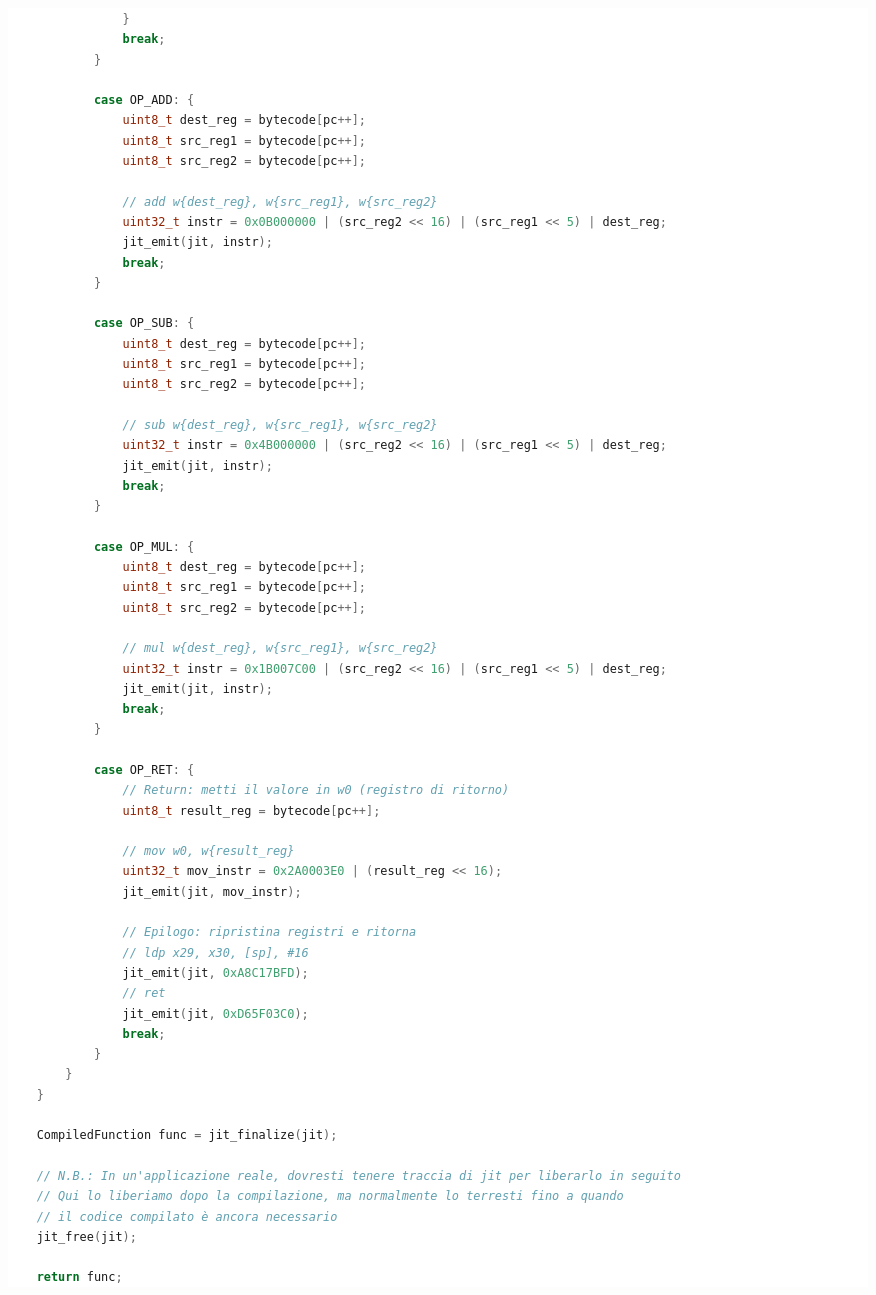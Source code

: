 ```c
                }
                break;
            }
            
            case OP_ADD: {
                uint8_t dest_reg = bytecode[pc++];
                uint8_t src_reg1 = bytecode[pc++];
                uint8_t src_reg2 = bytecode[pc++];
                
                // add w{dest_reg}, w{src_reg1}, w{src_reg2}
                uint32_t instr = 0x0B000000 | (src_reg2 << 16) | (src_reg1 << 5) | dest_reg;
                jit_emit(jit, instr);
                break;
            }
            
            case OP_SUB: {
                uint8_t dest_reg = bytecode[pc++];
                uint8_t src_reg1 = bytecode[pc++];
                uint8_t src_reg2 = bytecode[pc++];
                
                // sub w{dest_reg}, w{src_reg1}, w{src_reg2}
                uint32_t instr = 0x4B000000 | (src_reg2 << 16) | (src_reg1 << 5) | dest_reg;
                jit_emit(jit, instr);
                break;
            }
            
            case OP_MUL: {
                uint8_t dest_reg = bytecode[pc++];
                uint8_t src_reg1 = bytecode[pc++];
                uint8_t src_reg2 = bytecode[pc++];
                
                // mul w{dest_reg}, w{src_reg1}, w{src_reg2}
                uint32_t instr = 0x1B007C00 | (src_reg2 << 16) | (src_reg1 << 5) | dest_reg;
                jit_emit(jit, instr);
                break;
            }
            
            case OP_RET: {
                // Return: metti il valore in w0 (registro di ritorno)
                uint8_t result_reg = bytecode[pc++];
                
                // mov w0, w{result_reg}
                uint32_t mov_instr = 0x2A0003E0 | (result_reg << 16);
                jit_emit(jit, mov_instr);
                
                // Epilogo: ripristina registri e ritorna
                // ldp x29, x30, [sp], #16
                jit_emit(jit, 0xA8C17BFD);
                // ret
                jit_emit(jit, 0xD65F03C0);
                break;
            }
        }
    }
    
    CompiledFunction func = jit_finalize(jit);
    
    // N.B.: In un'applicazione reale, dovresti tenere traccia di jit per liberarlo in seguito
    // Qui lo liberiamo dopo la compilazione, ma normalmente lo terresti fino a quando
    // il codice compilato è ancora necessario
    jit_free(jit);
    
    return func;
```